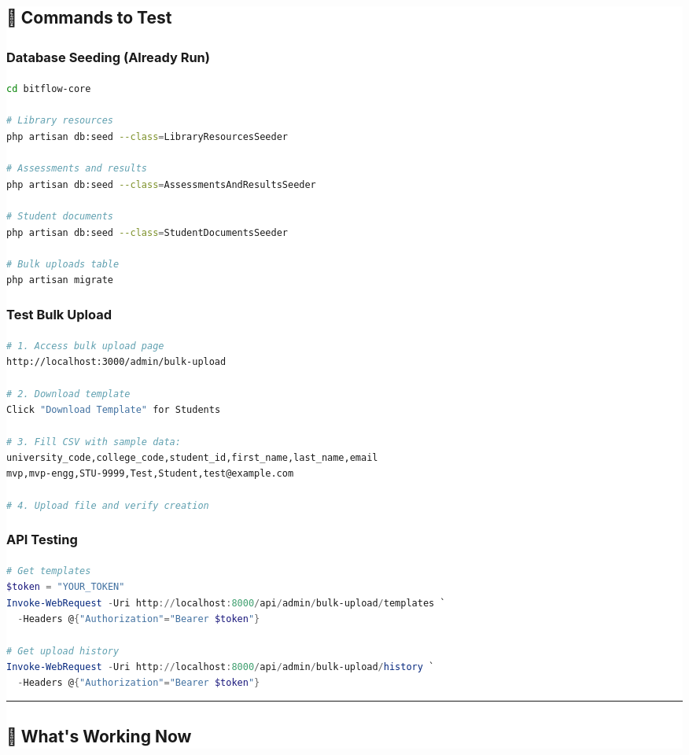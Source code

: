 
## 📝 Commands to Test

### Database Seeding (Already Run)
```bash
cd bitflow-core

# Library resources
php artisan db:seed --class=LibraryResourcesSeeder

# Assessments and results
php artisan db:seed --class=AssessmentsAndResultsSeeder

# Student documents
php artisan db:seed --class=StudentDocumentsSeeder

# Bulk uploads table
php artisan migrate
```

### Test Bulk Upload
```bash
# 1. Access bulk upload page
http://localhost:3000/admin/bulk-upload

# 2. Download template
Click "Download Template" for Students

# 3. Fill CSV with sample data:
university_code,college_code,student_id,first_name,last_name,email
mvp,mvp-engg,STU-9999,Test,Student,test@example.com

# 4. Upload file and verify creation
```

### API Testing
```powershell
# Get templates
$token = "YOUR_TOKEN"
Invoke-WebRequest -Uri http://localhost:8000/api/admin/bulk-upload/templates `
  -Headers @{"Authorization"="Bearer $token"}

# Get upload history
Invoke-WebRequest -Uri http://localhost:8000/api/admin/bulk-upload/history `
  -Headers @{"Authorization"="Bearer $token"}
```

---

## 🚀 What's Working Now
